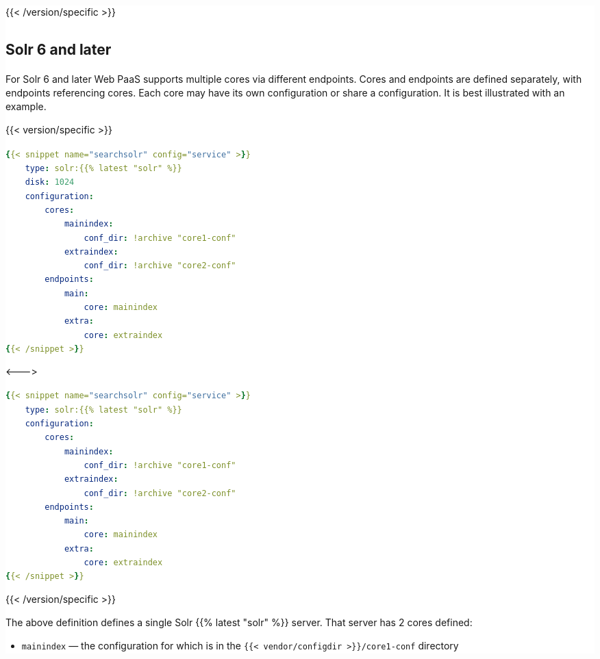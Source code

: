 {{< /version/specific >}}

## Solr 6 and later

For Solr 6 and later Web PaaS supports multiple cores via different endpoints. Cores and endpoints are defined separately, with endpoints referencing cores. Each core may have its own configuration or share a configuration. It is best illustrated with an example.

{{< version/specific >}}


```yaml {configFile="services"}
{{< snippet name="searchsolr" config="service" >}}
    type: solr:{{% latest "solr" %}}
    disk: 1024
    configuration:
        cores:
            mainindex:
                conf_dir: !archive "core1-conf"
            extraindex:
                conf_dir: !archive "core2-conf"
        endpoints:
            main:
                core: mainindex
            extra:
                core: extraindex
{{< /snippet >}}
```

<--->


```yaml {configFile="services"}
{{< snippet name="searchsolr" config="service" >}}
    type: solr:{{% latest "solr" %}}
    configuration:
        cores:
            mainindex:
                conf_dir: !archive "core1-conf"
            extraindex:
                conf_dir: !archive "core2-conf"
        endpoints:
            main:
                core: mainindex
            extra:
                core: extraindex
{{< /snippet >}}
```

{{< /version/specific >}}

The above definition defines a single Solr {{% latest "solr" %}} server. That server has 2 cores defined: 

- `mainindex` &mdash; the configuration for which is in the `{{< vendor/configdir >}}/core1-conf` directory
